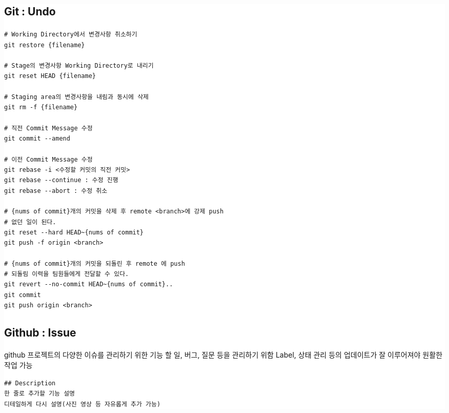 
## Git : Undo

    # Working Directory에서 변경사항 취소하기
    git restore {filename}
	
	# Stage의 변경사항 Working Directory로 내리기
	git reset HEAD {filename}

	# Staging area의 변경사항을 내림과 동시에 삭제
	git rm -f {filename}

	# 직전 Commit Message 수정
	git commit --amend

	# 이전 Commit Message 수정
	git rebase -i <수정할 커밋의 직전 커밋>
	git rebase --continue : 수정 진행
	git rebase --abort : 수정 취소

	# {nums of commit}개의 커밋을 삭제 후 remote <branch>에 강제 push
	# 없던 일이 된다.
	git reset --hard HEAD~{nums of commit}
	git push -f origin <branch>

	# {nums of commit}개의 커밋을 되돌린 후 remote 에 push
	# 되돌림 이력을 팀원들에게 전달할 수 있다.
	git revert --no-commit HEAD~{nums of commit}..
	git commit
	git push origin <branch>

## Github : Issue
github 프로젝트의 다양한 이슈를 관리하기 위한 기능
할 일, 버그, 질문 등을 관리하기 위함
Label, 상태 관리 등의 업데이트가 잘 이루어져야 원활한 작업 가능

    ## Description 
    한 줄로 추가할 기능 설명 
    디테일하게 다시 설명(사진 영상 등 자유롭게 추가 가능) 
